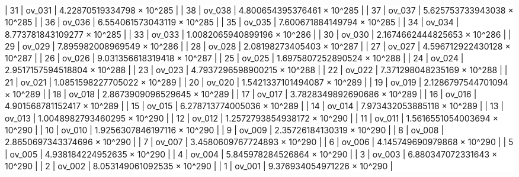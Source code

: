 | 31 | ov_031 | 4.22870519334798 × 10^285 |
| 38 | ov_038 | 4.800654395376461 × 10^285 |
| 37 | ov_037 | 5.625753733943038 × 10^285 |
| 36 | ov_036 | 6.554061573043119 × 10^285 |
| 35 | ov_035 | 7.600671884149794 × 10^285 |
| 34 | ov_034 | 8.773781843109277 × 10^285 |
| 33 | ov_033 | 1.0082065940899196 × 10^286 |
| 30 | ov_030 | 2.1674662444825653 × 10^286 |
| 29 | ov_029 | 7.895982008969549 × 10^286 |
| 28 | ov_028 | 2.08198273405403 × 10^287 |
| 27 | ov_027 | 4.596712922430128 × 10^287 |
| 26 | ov_026 | 9.031356618319418 × 10^287 |
| 25 | ov_025 | 1.6975807252890524 × 10^288 |
| 24 | ov_024 | 2.9517157594518804 × 10^288 |
| 23 | ov_023 | 4.7937296598900215 × 10^288 |
| 22 | ov_022 | 7.371298048235169 × 10^288 |
| 21 | ov_021 | 1.0851598227705022 × 10^289 |
| 20 | ov_020 | 1.5421337101494087 × 10^289 |
| 19 | ov_019 | 2.1286797544701094 × 10^289 |
| 18 | ov_018 | 2.8673909096529645 × 10^289 |
| 17 | ov_017 | 3.7828349892690686 × 10^289 |
| 16 | ov_016 | 4.901568781152417 × 10^289 |
| 15 | ov_015 | 6.278713774005036 × 10^289 |
| 14 | ov_014 | 7.973432053885118 × 10^289 |
| 13 | ov_013 | 1.0048982793460295 × 10^290 |
| 12 | ov_012 | 1.2572793854938172 × 10^290 |
| 11 | ov_011 | 1.5616551054003694 × 10^290 |
| 10 | ov_010 | 1.9256307846197116 × 10^290 |
| 9 | ov_009 | 2.35726184130319 × 10^290 |
| 8 | ov_008 | 2.8650697343374696 × 10^290 |
| 7 | ov_007 | 3.4580609767724893 × 10^290 |
| 6 | ov_006 | 4.145749690979868 × 10^290 |
| 5 | ov_005 | 4.938184224952635 × 10^290 |
| 4 | ov_004 | 5.845978284526864 × 10^290 |
| 3 | ov_003 | 6.880347072331643 × 10^290 |
| 2 | ov_002 | 8.053149061092535 × 10^290 |
| 1 | ov_001 | 9.376934054971226 × 10^290 |

